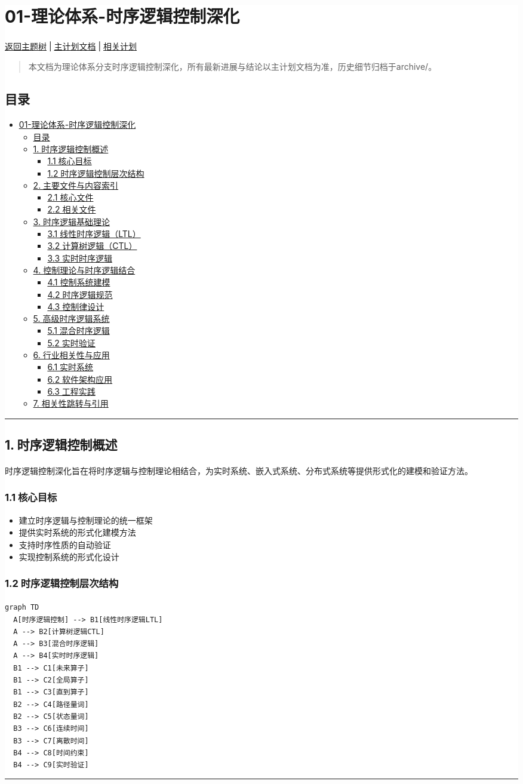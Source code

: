 ﻿# 01-理论体系-时序逻辑控制深化

[返回主题树](../00-主题树与内容索引.md) | [主计划文档](../00-形式化架构理论统一计划.md) | [相关计划](../13-项目报告与总结/递归合并计划.md)

> 本文档为理论体系分支时序逻辑控制深化，所有最新进展与结论以主计划文档为准，历史细节归档于archive/。

## 目录

- [01-理论体系-时序逻辑控制深化](#01-理论体系-时序逻辑控制深化)
  - [目录](#目录)
  - [1. 时序逻辑控制概述](#1-时序逻辑控制概述)
    - [1.1 核心目标](#11-核心目标)
    - [1.2 时序逻辑控制层次结构](#12-时序逻辑控制层次结构)
  - [2. 主要文件与内容索引](#2-主要文件与内容索引)
    - [2.1 核心文件](#21-核心文件)
    - [2.2 相关文件](#22-相关文件)
  - [3. 时序逻辑基础理论](#3-时序逻辑基础理论)
    - [3.1 线性时序逻辑（LTL）](#31-线性时序逻辑ltl)
    - [3.2 计算树逻辑（CTL）](#32-计算树逻辑ctl)
    - [3.3 实时时序逻辑](#33-实时时序逻辑)
  - [4. 控制理论与时序逻辑结合](#4-控制理论与时序逻辑结合)
    - [4.1 控制系统建模](#41-控制系统建模)
    - [4.2 时序逻辑规范](#42-时序逻辑规范)
    - [4.3 控制律设计](#43-控制律设计)
  - [5. 高级时序逻辑系统](#5-高级时序逻辑系统)
    - [5.1 混合时序逻辑](#51-混合时序逻辑)
    - [5.2 实时验证](#52-实时验证)
  - [6. 行业相关性与应用](#6-行业相关性与应用)
    - [6.1 实时系统](#61-实时系统)
    - [6.2 软件架构应用](#62-软件架构应用)
    - [6.3 工程实践](#63-工程实践)
  - [7. 相关性跳转与引用](#7-相关性跳转与引用)

---

## 1. 时序逻辑控制概述

时序逻辑控制深化旨在将时序逻辑与控制理论相结合，为实时系统、嵌入式系统、分布式系统等提供形式化的建模和验证方法。

### 1.1 核心目标

- 建立时序逻辑与控制理论的统一框架
- 提供实时系统的形式化建模方法
- 支持时序性质的自动验证
- 实现控制系统的形式化设计

### 1.2 时序逻辑控制层次结构

```mermaid
graph TD
  A[时序逻辑控制] --> B1[线性时序逻辑LTL]
  A --> B2[计算树逻辑CTL]
  A --> B3[混合时序逻辑]
  A --> B4[实时时序逻辑]
  B1 --> C1[未来算子]
  B1 --> C2[全局算子]
  B1 --> C3[直到算子]
  B2 --> C4[路径量词]
  B2 --> C5[状态量词]
  B3 --> C6[连续时间]
  B3 --> C7[离散时间]
  B4 --> C8[时间约束]
  B4 --> C9[实时验证]
```

---